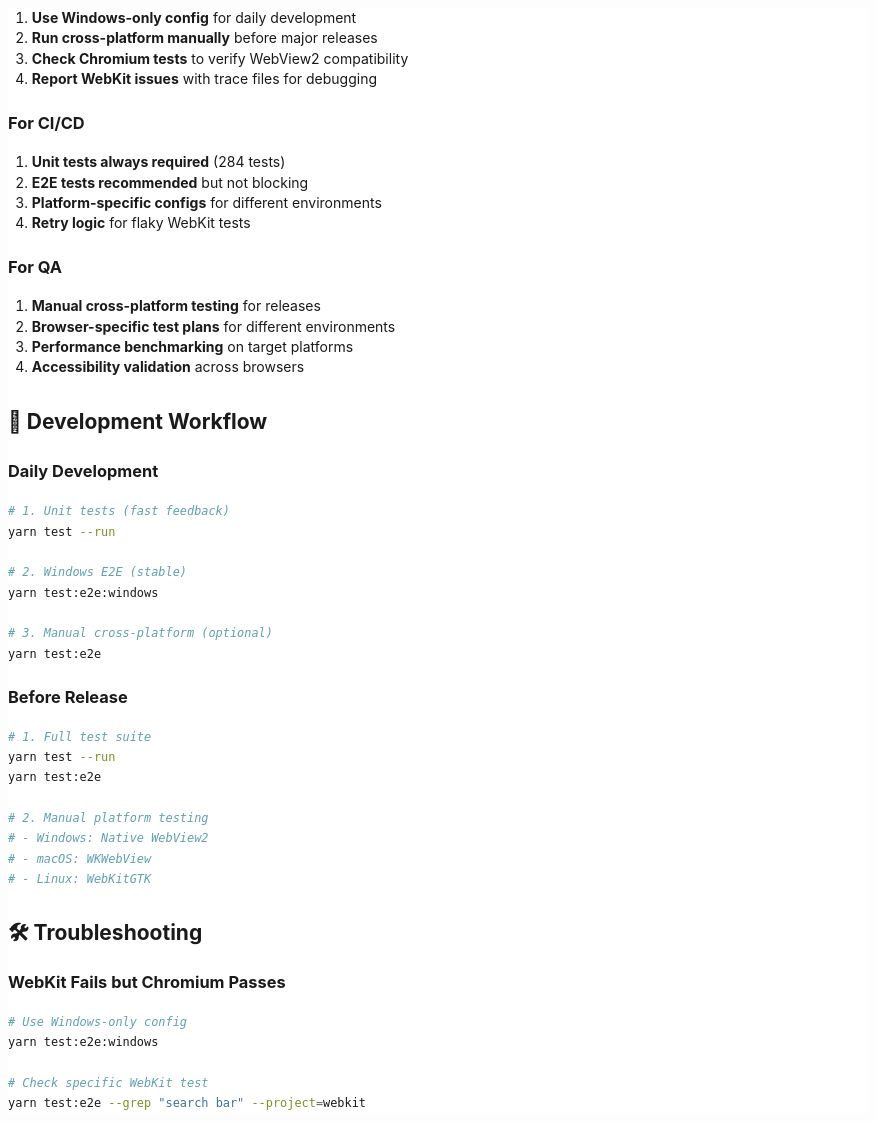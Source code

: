 1. **Use Windows-only config** for daily development
2. **Run cross-platform manually** before major releases
3. **Check Chromium tests** to verify WebView2 compatibility
4. **Report WebKit issues** with trace files for debugging

### **For CI/CD**

1. **Unit tests always required** (284 tests)
2. **E2E tests recommended** but not blocking
3. **Platform-specific configs** for different environments
4. **Retry logic** for flaky WebKit tests

### **For QA**

1. **Manual cross-platform testing** for releases
2. **Browser-specific test plans** for different environments
3. **Performance benchmarking** on target platforms
4. **Accessibility validation** across browsers

## 🔄 **Development Workflow**

### **Daily Development**

```bash
# 1. Unit tests (fast feedback)
yarn test --run

# 2. Windows E2E (stable)
yarn test:e2e:windows

# 3. Manual cross-platform (optional)
yarn test:e2e
```

### **Before Release**

```bash
# 1. Full test suite
yarn test --run
yarn test:e2e

# 2. Manual platform testing
# - Windows: Native WebView2
# - macOS: WKWebView
# - Linux: WebKitGTK
```

## 🛠️ **Troubleshooting**

### **WebKit Fails but Chromium Passes**

```bash
# Use Windows-only config
yarn test:e2e:windows

# Check specific WebKit test
yarn test:e2e --grep "search bar" --project=webkit
```

